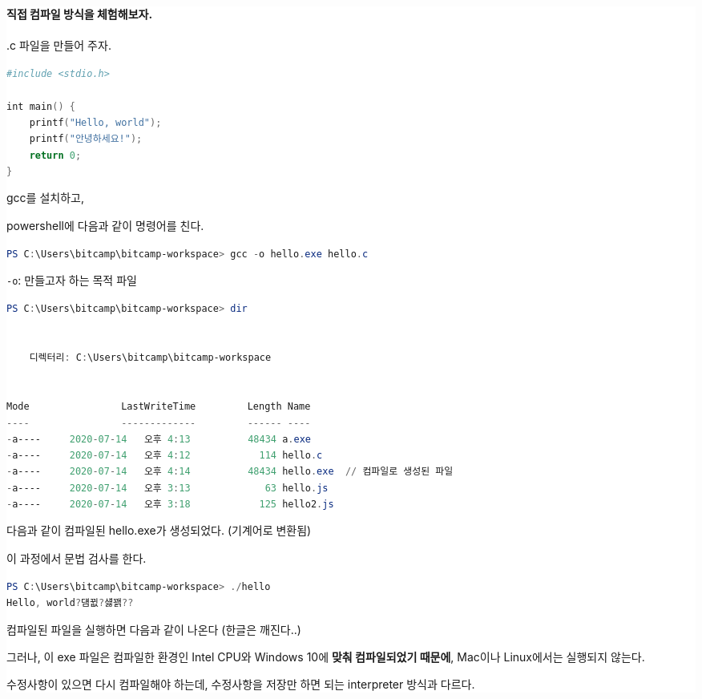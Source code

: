   

#### 직접 컴파일 방식을 체험해보자.

  .c 파일을 만들어 주자.

  ```powershell
  #include <stdio.h>
  
  int main() {
      printf("Hello, world");
      printf("안녕하세요!");
      return 0;
  }
  ```

  

  gcc를 설치하고, 

  powershell에 다음과 같이 명령어를 친다.

  ```powershell
  PS C:\Users\bitcamp\bitcamp-workspace> gcc -o hello.exe hello.c
  ```

  `-o`: 만들고자 하는 목적 파일

  ```powershell
  PS C:\Users\bitcamp\bitcamp-workspace> dir
  
  
      디렉터리: C:\Users\bitcamp\bitcamp-workspace
  
  
  Mode                LastWriteTime         Length Name
  ----                -------------         ------ ----
  -a----     2020-07-14   오후 4:13          48434 a.exe
  -a----     2020-07-14   오후 4:12            114 hello.c
  -a----     2020-07-14   오후 4:14          48434 hello.exe	// 컴파일로 생성된 파일
  -a----     2020-07-14   오후 3:13             63 hello.js
  -a----     2020-07-14   오후 3:18            125 hello2.js
  ```

  다음과 같이 컴파일된 hello.exe가 생성되었다. (기계어로 변환됨)

  이 과정에서 문법 검사를 한다.

```powershell
PS C:\Users\bitcamp\bitcamp-workspace> ./hello                     
Hello, world?덈뀞?섏꽭??
```

컴파일된 파일을 실행하면 다음과 같이 나온다 (한글은 깨진다..)

그러나, 이 exe 파일은 컴파일한 환경인 Intel CPU와 Windows 10에 **맞춰 컴파일되었기 때문에**, Mac이나 Linux에서는 실행되지 않는다.

수정사항이 있으면 다시 컴파일해야 하는데, 수정사항을 저장만 하면 되는 interpreter 방식과 다르다.


